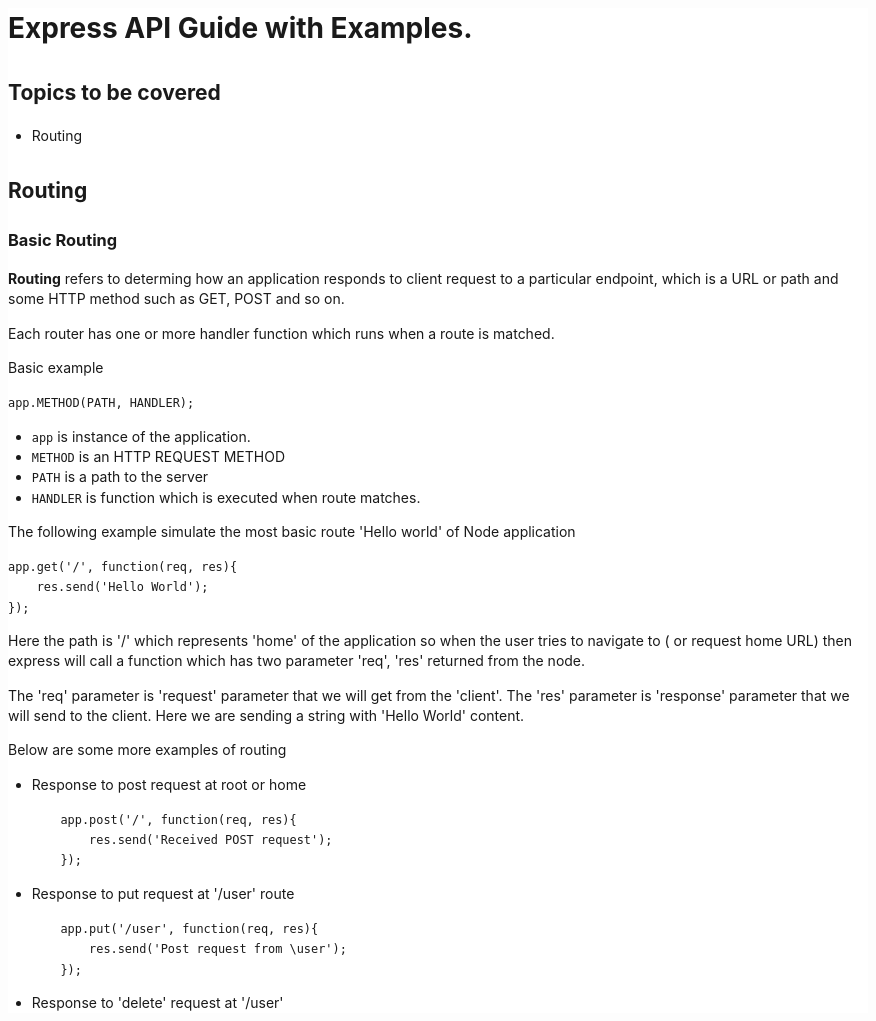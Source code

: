 # Express API Guide with Examples. 


## Topics to be covered
- Routing 

## Routing
### Basic Routing 
**Routing** refers to determing how an application responds to client request to a particular endpoint, which is a URL or path and some HTTP method such as 
GET, POST and so on.

Each router has one or more handler function which runs when a route is matched.

Basic example 

```
app.METHOD(PATH, HANDLER);
```

- `app` is instance of the application. 
- `METHOD` is an HTTP REQUEST METHOD
- `PATH` is a path to the server
- `HANDLER` is function which is executed when route matches.

The following example simulate the most basic route 'Hello world' of Node application

```
app.get('/', function(req, res){
	res.send('Hello World');
});
```
Here the path is '/' which represents 'home' of the application so when the user tries to navigate to ( or request home URL) then express will call a function which has two parameter 'req', 'res' returned from the node. 

The 'req' parameter is 'request' parameter that we will get from the 'client'. 
The 'res' parameter is 'response' parameter that we will send to the client. Here we are sending a string with 'Hello World' content. 

Below are some more examples of routing 

- Response to post request at root or home 

	```	
		app.post('/', function(req, res){
			res.send('Received POST request');
		});
	```
- Response to put request at '/user' route

	```
		app.put('/user', function(req, res){
			res.send('Post request from \user');
		});
	```
- Response to 'delete' request at '/user'
